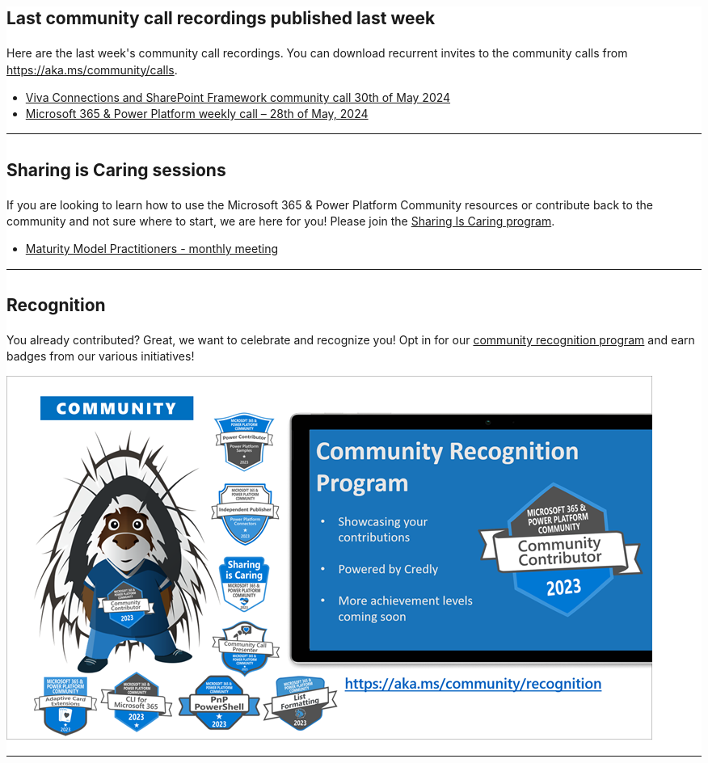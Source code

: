 
## Last community call recordings published last week

Here are the last week's community call recordings. You can download recurrent invites to the community calls from https://aka.ms/community/calls.

* [Viva Connections and SharePoint Framework community call 30th of May 2024](https://www.youtube.com/watch?v=v2uXobzKe4M)
* [Microsoft 365 & Power Platform weekly call – 28th of May, 2024](https://www.youtube.com/watch?v=pMlS72c3crI)

---

## Sharing is Caring sessions

If you are looking to learn how to use the Microsoft 365 & Power Platform Community resources or contribute back to the community and not sure where to start, we are here for you! Please join the [Sharing Is Caring program](https://pnp.github.io/sharing-is-caring/).

* [Maturity Model Practitioners - monthly meeting](https://aka.ms/mm4m365/invite)

---

## Recognition

You already contributed? Great, we want to celebrate and recognize you! Opt in for our [community recognition program](https://pnp.github.io/recognitionprogram/) and earn badges from our various initiatives! 

![together-221201.png](images/community-recognization-program.png)

---